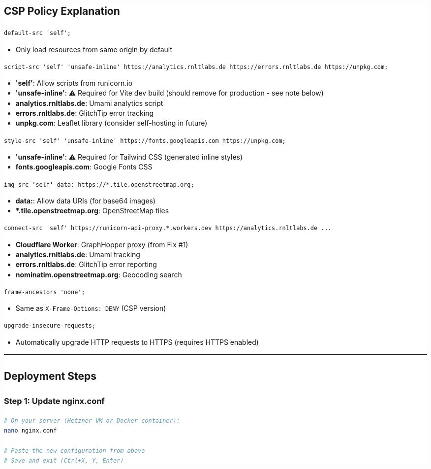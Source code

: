 
## CSP Policy Explanation

```
default-src 'self';
```
- Only load resources from same origin by default

```
script-src 'self' 'unsafe-inline' https://analytics.rnltlabs.de https://errors.rnltlabs.de https://unpkg.com;
```
- **'self'**: Allow scripts from runicorn.io
- **'unsafe-inline'**: ⚠️ Required for Vite dev build (should remove for production - see note below)
- **analytics.rnltlabs.de**: Umami analytics script
- **errors.rnltlabs.de**: GlitchTip error tracking
- **unpkg.com**: Leaflet library (consider self-hosting in future)

```
style-src 'self' 'unsafe-inline' https://fonts.googleapis.com https://unpkg.com;
```
- **'unsafe-inline'**: ⚠️ Required for Tailwind CSS (generated inline styles)
- **fonts.googleapis.com**: Google Fonts CSS

```
img-src 'self' data: https://*.tile.openstreetmap.org;
```
- **data:**: Allow data URIs (for base64 images)
- **\*.tile.openstreetmap.org**: OpenStreetMap tiles

```
connect-src 'self' https://runicorn-api-proxy.*.workers.dev https://analytics.rnltlabs.de ...
```
- **Cloudflare Worker**: GraphHopper proxy (from Fix #1)
- **analytics.rnltlabs.de**: Umami tracking
- **errors.rnltlabs.de**: GlitchTip error reporting
- **nominatim.openstreetmap.org**: Geocoding search

```
frame-ancestors 'none';
```
- Same as `X-Frame-Options: DENY` (CSP version)

```
upgrade-insecure-requests;
```
- Automatically upgrade HTTP requests to HTTPS (requires HTTPS enabled)

---

## Deployment Steps

### Step 1: Update nginx.conf

```bash
# On your server (Hetzner VM or Docker container):
nano nginx.conf

# Paste the new configuration from above
# Save and exit (Ctrl+X, Y, Enter)
```
